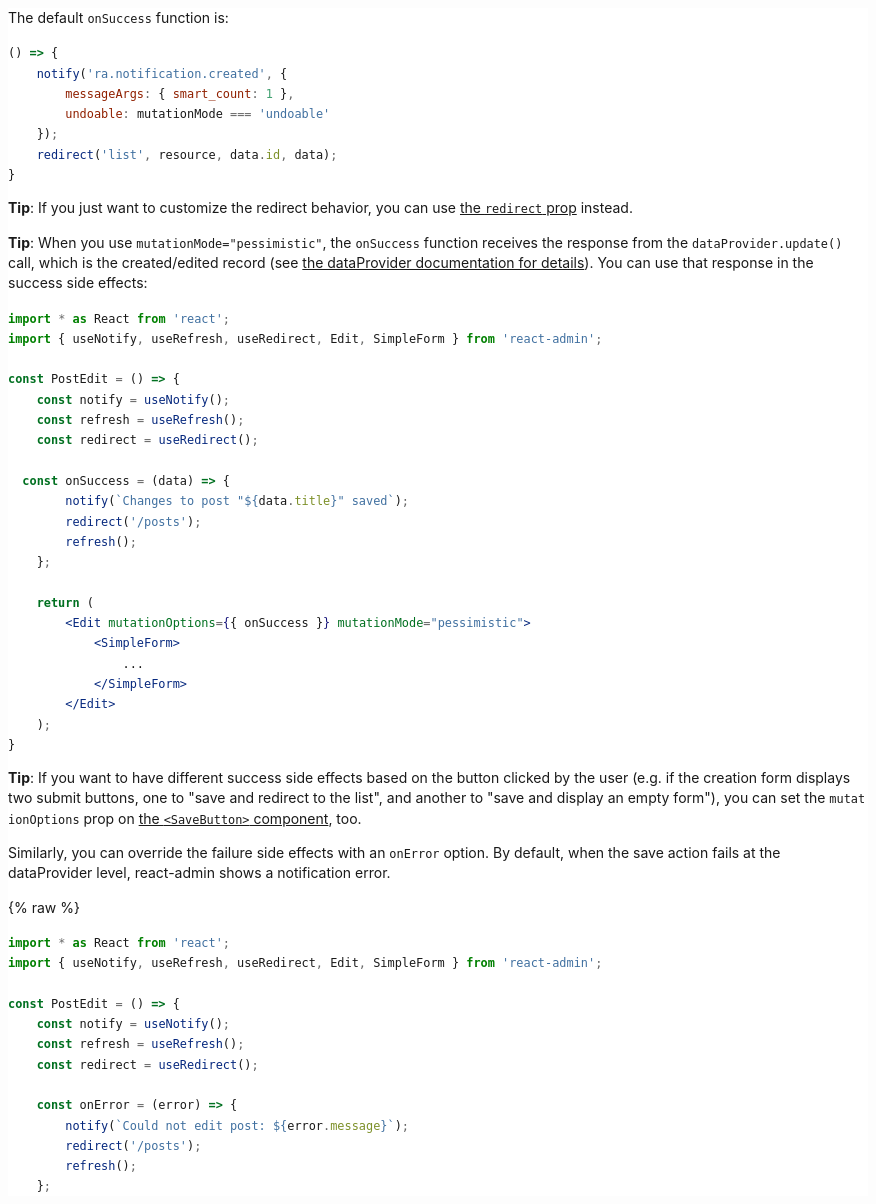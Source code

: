 The default `onSuccess` function is:

```js
() => {
    notify('ra.notification.created', {
        messageArgs: { smart_count: 1 },
        undoable: mutationMode === 'undoable'
    });
    redirect('list', resource, data.id, data);
}
```

**Tip**: If you just want to customize the redirect behavior, you can use [the `redirect` prop](#redirect) instead.

**Tip**: When you use `mutationMode="pessimistic"`, the `onSuccess` function receives the response from the `dataProvider.update()` call, which is the created/edited record (see [the dataProvider documentation for details](./DataProviderWriting.md#response-format)). You can use that response in the success side effects: 

```jsx
import * as React from 'react';
import { useNotify, useRefresh, useRedirect, Edit, SimpleForm } from 'react-admin';

const PostEdit = () => {
    const notify = useNotify();
    const refresh = useRefresh();
    const redirect = useRedirect();

  const onSuccess = (data) => {
        notify(`Changes to post "${data.title}" saved`);
        redirect('/posts');
        refresh();
    };

    return (
        <Edit mutationOptions={{ onSuccess }} mutationMode="pessimistic">
            <SimpleForm>
                ...
            </SimpleForm>
        </Edit>
    );
}
```

**Tip**: If you want to have different success side effects based on the button clicked by the user (e.g. if the creation form displays two submit buttons, one to "save and redirect to the list", and another to "save and display an empty form"), you can set the `mutationOptions` prop on [the `<SaveButton>` component](./SaveButton.md), too.

Similarly, you can override the failure side effects with an `onError` option. By default, when the save action fails at the dataProvider level, react-admin shows a notification error.

{% raw %}
```jsx
import * as React from 'react';
import { useNotify, useRefresh, useRedirect, Edit, SimpleForm } from 'react-admin';

const PostEdit = () => {
    const notify = useNotify();
    const refresh = useRefresh();
    const redirect = useRedirect();

    const onError = (error) => {
        notify(`Could not edit post: ${error.message}`);
        redirect('/posts');
        refresh();
    };
```